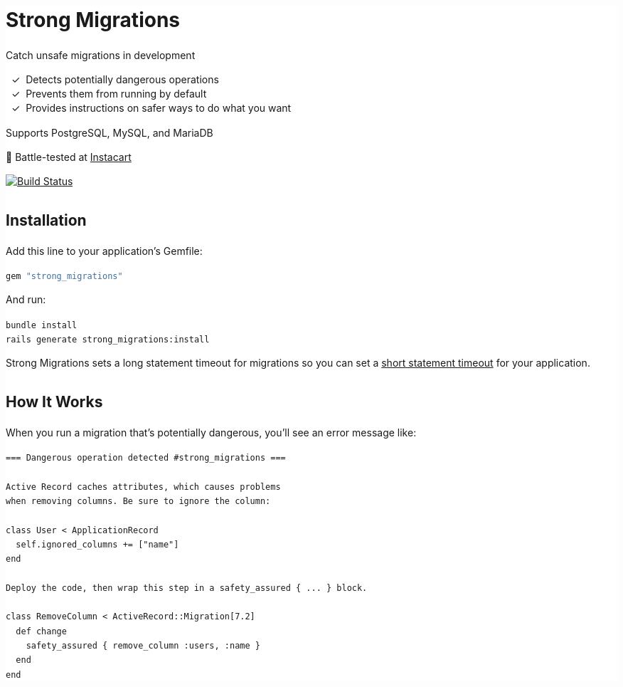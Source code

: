 # Strong Migrations

Catch unsafe migrations in development

&nbsp;&nbsp;✓&nbsp;&nbsp;Detects potentially dangerous operations<br />&nbsp;&nbsp;✓&nbsp;&nbsp;Prevents them from running by default<br />&nbsp;&nbsp;✓&nbsp;&nbsp;Provides instructions on safer ways to do what you want

Supports PostgreSQL, MySQL, and MariaDB

:tangerine: Battle-tested at [Instacart](https://www.instacart.com/opensource)

[![Build Status](https://github.com/ankane/strong_migrations/actions/workflows/build.yml/badge.svg)](https://github.com/ankane/strong_migrations/actions)

## Installation

Add this line to your application’s Gemfile:

```ruby
gem "strong_migrations"
```

And run:

```sh
bundle install
rails generate strong_migrations:install
```

Strong Migrations sets a long statement timeout for migrations so you can set a [short statement timeout](#app-timeouts) for your application.

## How It Works

When you run a migration that’s potentially dangerous, you’ll see an error message like:

```txt
=== Dangerous operation detected #strong_migrations ===

Active Record caches attributes, which causes problems
when removing columns. Be sure to ignore the column:

class User < ApplicationRecord
  self.ignored_columns += ["name"]
end

Deploy the code, then wrap this step in a safety_assured { ... } block.

class RemoveColumn < ActiveRecord::Migration[7.2]
  def change
    safety_assured { remove_column :users, :name }
  end
end
```
